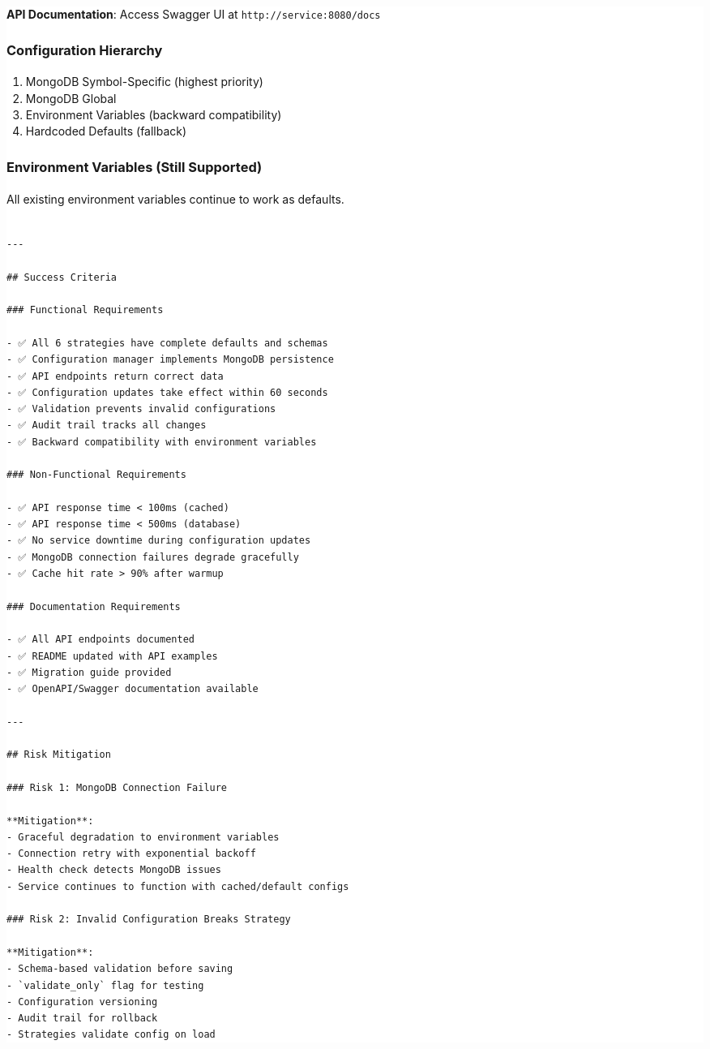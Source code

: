 **API Documentation**: Access Swagger UI at `http://service:8080/docs`

### Configuration Hierarchy

1. MongoDB Symbol-Specific (highest priority)
2. MongoDB Global
3. Environment Variables (backward compatibility)
4. Hardcoded Defaults (fallback)

### Environment Variables (Still Supported)

All existing environment variables continue to work as defaults.
```

---

## Success Criteria

### Functional Requirements

- ✅ All 6 strategies have complete defaults and schemas
- ✅ Configuration manager implements MongoDB persistence
- ✅ API endpoints return correct data
- ✅ Configuration updates take effect within 60 seconds
- ✅ Validation prevents invalid configurations
- ✅ Audit trail tracks all changes
- ✅ Backward compatibility with environment variables

### Non-Functional Requirements

- ✅ API response time < 100ms (cached)
- ✅ API response time < 500ms (database)
- ✅ No service downtime during configuration updates
- ✅ MongoDB connection failures degrade gracefully
- ✅ Cache hit rate > 90% after warmup

### Documentation Requirements

- ✅ All API endpoints documented
- ✅ README updated with API examples
- ✅ Migration guide provided
- ✅ OpenAPI/Swagger documentation available

---

## Risk Mitigation

### Risk 1: MongoDB Connection Failure

**Mitigation**:
- Graceful degradation to environment variables
- Connection retry with exponential backoff
- Health check detects MongoDB issues
- Service continues to function with cached/default configs

### Risk 2: Invalid Configuration Breaks Strategy

**Mitigation**:
- Schema-based validation before saving
- `validate_only` flag for testing
- Configuration versioning
- Audit trail for rollback
- Strategies validate config on load

```
